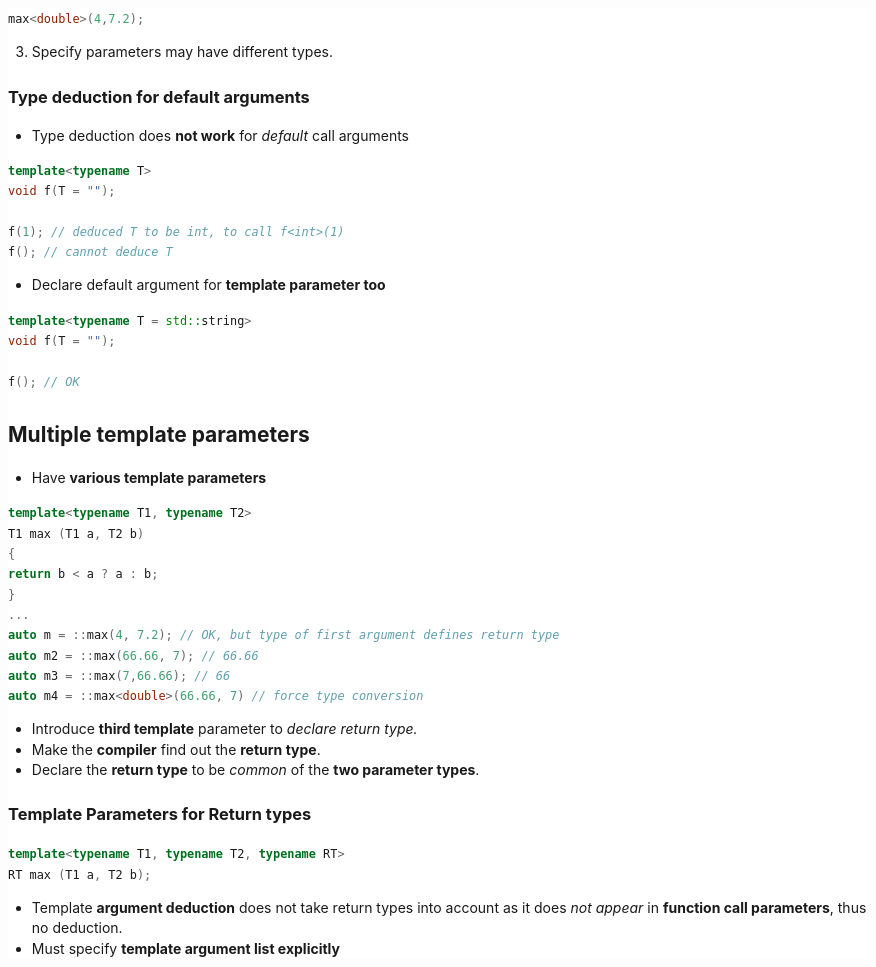   ```c++
  max<double>(4,7.2);
  ```

  3. Specify parameters may have different types.

### Type deduction for default arguments

- Type deduction does **not work** for *default* call arguments

```c++
template<typename T>
void f(T = "");

f(1); // deduced T to be int, to call f<int>(1)
f(); // cannot deduce T
```

- Declare default argument for **template parameter too**

```c++
template<typename T = std::string>
void f(T = "");

f(); // OK
```

## Multiple template parameters

- Have **various template parameters**

```c++
template<typename T1, typename T2>
T1 max (T1 a, T2 b)
{
return b < a ? a : b;
}
...
auto m = ::max(4, 7.2); // OK, but type of first argument defines return type
auto m2 = ::max(66.66, 7); // 66.66
auto m3 = ::max(7,66.66); // 66
auto m4 = ::max<double>(66.66, 7) // force type conversion
```

- Introduce **third template** parameter to *declare return type.*
- Make the **compiler** find out the **return type**.
- Declare the **return type** to be *common* of the **two parameter types**.

### Template Parameters for Return types

```c++
template<typename T1, typename T2, typename RT>
RT max (T1 a, T2 b);
```

- Template **argument deduction** does not take return types into account as it does *not appear* in **function call parameters**, thus no deduction.
- Must specify **template argument list explicitly**
